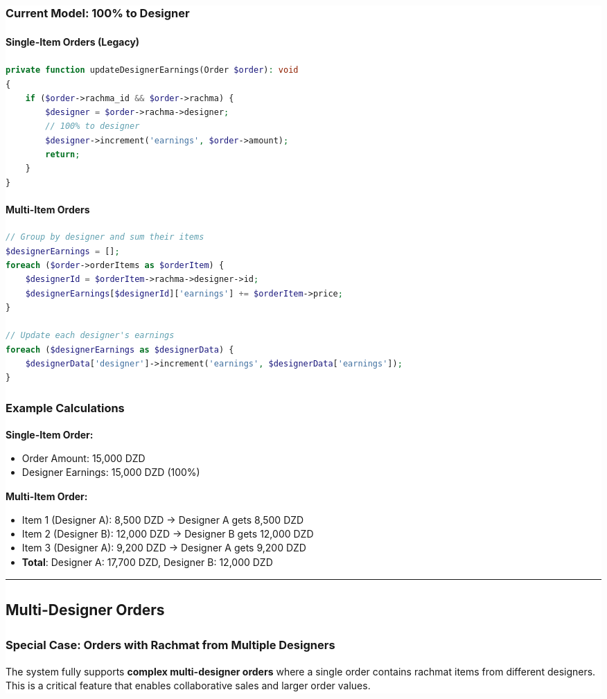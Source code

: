 ### Current Model: 100% to Designer

#### Single-Item Orders (Legacy)
```php
private function updateDesignerEarnings(Order $order): void
{
    if ($order->rachma_id && $order->rachma) {
        $designer = $order->rachma->designer;
        // 100% to designer
        $designer->increment('earnings', $order->amount);
        return;
    }
}
```

#### Multi-Item Orders
```php
// Group by designer and sum their items
$designerEarnings = [];
foreach ($order->orderItems as $orderItem) {
    $designerId = $orderItem->rachma->designer->id;
    $designerEarnings[$designerId]['earnings'] += $orderItem->price;
}

// Update each designer's earnings
foreach ($designerEarnings as $designerData) {
    $designerData['designer']->increment('earnings', $designerData['earnings']);
}
```

### Example Calculations

**Single-Item Order:**
- Order Amount: 15,000 DZD
- Designer Earnings: 15,000 DZD (100%)

**Multi-Item Order:**
- Item 1 (Designer A): 8,500 DZD → Designer A gets 8,500 DZD
- Item 2 (Designer B): 12,000 DZD → Designer B gets 12,000 DZD  
- Item 3 (Designer A): 9,200 DZD → Designer A gets 9,200 DZD
- **Total**: Designer A: 17,700 DZD, Designer B: 12,000 DZD

---

## Multi-Designer Orders

### Special Case: Orders with Rachmat from Multiple Designers

The system fully supports **complex multi-designer orders** where a single order contains rachmat items from different designers. This is a critical feature that enables collaborative sales and larger order values.
